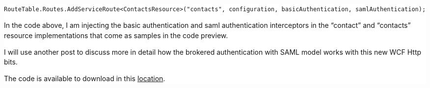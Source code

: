 ~~~~ {style="BORDER-BOTTOM-STYLE: none; TEXT-ALIGN: left; PADDING-BOTTOM: 0px; LINE-HEIGHT: 12pt; BORDER-RIGHT-STYLE: none; BACKGROUND-COLOR: #f4f4f4; MARGIN: 0em; PADDING-LEFT: 0px; WIDTH: 100%; PADDING-RIGHT: 0px; FONT-FAMILY: 'Courier New', courier, monospace; DIRECTION: ltr; BORDER-TOP-STYLE: none; COLOR: black; FONT-SIZE: 8pt; BORDER-LEFT-STYLE: none; OVERFLOW: visible; PADDING-TOP: 0px"}
RouteTable.Routes.AddServiceRoute<ContactsResource>("contacts", configuration, basicAuthentication, samlAuthentication);
~~~~

In the code above, I am injecting the basic authentication and saml
authentication interceptors in the “contact” and “contacts” resource
implementations that come as samples in the code preview.

I will use another post to discuss more in detail how the brokered
authentication with SAML model works with this new WCF Http bits.

The code is available to download in this
[location](/images/legacy/WCFHttpAuthentication.zip).

